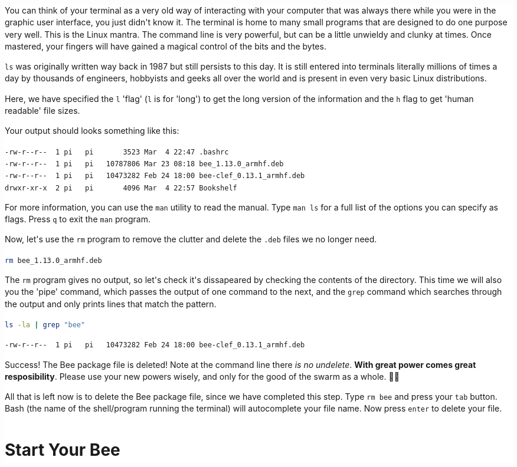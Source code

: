 You can think of your terminal as a very old way of interacting with your computer that was always there while you were in the graphic user interface, you just didn't know it. The terminal is home to many small programs that are designed to do one purpose very well. This is the Linux mantra. The command line is very powerful, but can be a little unwieldy and clunky at times. Once mastered, your fingers will have gained a magical control of the bits and the bytes.

`ls` was originally written way back in 1987 but still persists to
this day. It is still entered into terminals literally millions of
times a day by thousands of engineers, hobbyists and geeks all over
the world and is present in even very basic Linux distributions.

Here, we have specified the `l` 'flag' (`l` is for 'long') to get the long version of the information and the `h` flag to get 'human readable' file sizes.

Your output should looks something like this:

```bash
-rw-r--r--  1 pi   pi       3523 Mar  4 22:47 .bashrc
-rw-r--r--  1 pi   pi   10787806 Mar 23 08:18 bee_1.13.0_armhf.deb
-rw-r--r--  1 pi   pi   10473282 Feb 24 18:00 bee-clef_0.13.1_armhf.deb
drwxr-xr-x  2 pi   pi       4096 Mar  4 22:57 Bookshelf
```

For more information, you can use the `man` utility to read the
manual. Type `man ls` for a full list of the options you can specify
as flags. Press `q` to exit the `man` program.

Now, let's use the `rm` program to remove the clutter and delete the
`.deb` files we no longer need.

```bash
rm bee_1.13.0_armhf.deb
```

The `rm` program gives no output, so let's check it's dissapeared by
checking the contents of the directory. This time we will also you the
'pipe' command, which passes the output of one command to the next,
and the `grep` command which searches through the output and only
prints lines that match the pattern.

```bash
ls -la | grep "bee"
```

```bash
-rw-r--r--  1 pi   pi   10473282 Feb 24 18:00 bee-clef_0.13.1_armhf.deb
```

Success! The Bee package file is deleted! Note at the command line
there _is no undelete_. **With great power comes great
resposibility**. Please use your new powers wisely, and only for the
good of the swarm as a whole. 🐝🧡

All that is left now is to delete the Bee package file, since we have
completed this step. Type `rm bee` and press your `tab` button. Bash
(the name of the shell/program running the terminal) will autocomplete
your file name. Now press `enter` to delete your file.

# Start Your Bee
